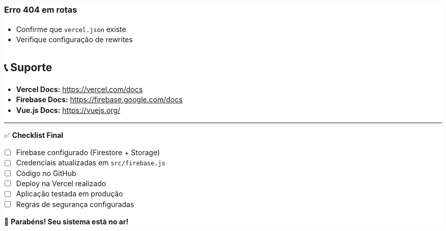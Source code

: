 ### Erro 404 em rotas
- Confirme que `vercel.json` existe
- Verifique configuração de rewrites

## 📞 Suporte

- **Vercel Docs:** https://vercel.com/docs
- **Firebase Docs:** https://firebase.google.com/docs
- **Vue.js Docs:** https://vuejs.org/

---

✅ **Checklist Final**

- [ ] Firebase configurado (Firestore + Storage)
- [ ] Credenciais atualizadas em `src/firebase.js`
- [ ] Código no GitHub
- [ ] Deploy na Vercel realizado
- [ ] Aplicação testada em produção
- [ ] Regras de segurança configuradas

🎉 **Parabéns! Seu sistema está no ar!**


